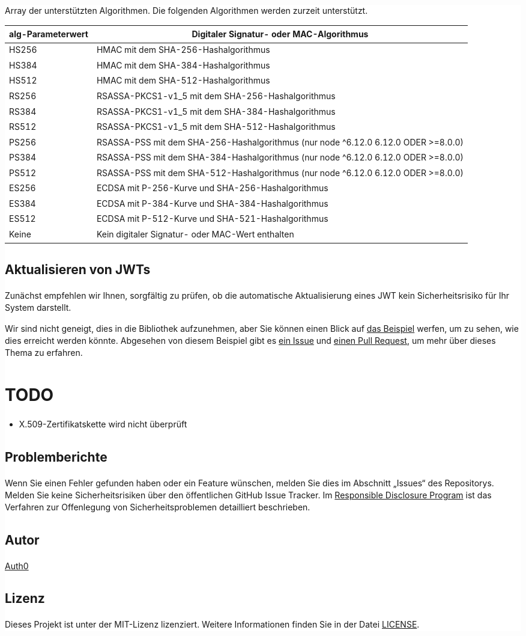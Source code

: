 Array der unterstützten Algorithmen. Die folgenden Algorithmen werden zurzeit unterstützt.

alg-Parameterwert | Digitaler Signatur- oder MAC-Algorithmus
----------------|----------------------------
HS256 | HMAC mit dem SHA-256-Hashalgorithmus
HS384 | HMAC mit dem SHA-384-Hashalgorithmus
HS512 | HMAC mit dem SHA-512-Hashalgorithmus
RS256 | RSASSA-PKCS1-v1_5 mit dem SHA-256-Hashalgorithmus
RS384 | RSASSA-PKCS1-v1_5 mit dem SHA-384-Hashalgorithmus
RS512 | RSASSA-PKCS1-v1_5 mit dem SHA-512-Hashalgorithmus
PS256 | RSASSA-PSS mit dem SHA-256-Hashalgorithmus (nur node ^6.12.0 6.12.0 ODER >=8.0.0)
PS384 | RSASSA-PSS mit dem SHA-384-Hashalgorithmus (nur node ^6.12.0 6.12.0 ODER >=8.0.0)
PS512 | RSASSA-PSS mit dem SHA-512-Hashalgorithmus (nur node ^6.12.0 6.12.0 ODER >=8.0.0)
ES256 | ECDSA mit P-256-Kurve und SHA-256-Hashalgorithmus
ES384 | ECDSA mit P-384-Kurve und SHA-384-Hashalgorithmus
ES512 | ECDSA mit P-512-Kurve und SHA-521-Hashalgorithmus
Keine | Kein digitaler Signatur- oder MAC-Wert enthalten

## <a name="refreshing-jwts"></a>Aktualisieren von JWTs

Zunächst empfehlen wir Ihnen, sorgfältig zu prüfen, ob die automatische Aktualisierung eines JWT kein Sicherheitsrisiko für Ihr System darstellt.

Wir sind nicht geneigt, dies in die Bibliothek aufzunehmen, aber Sie können einen Blick auf [das Beispiel](https://gist.github.com/ziluvatar/a3feb505c4c0ec37059054537b38fc48) werfen, um zu sehen, wie dies erreicht werden könnte.
Abgesehen von diesem Beispiel gibt es [ein Issue](https://github.com/auth0/node-jsonwebtoken/issues/122) und [einen Pull Request](https://github.com/auth0/node-jsonwebtoken/pull/172), um mehr über dieses Thema zu erfahren.

# <a name="todo"></a>TODO

* X.509-Zertifikatskette wird nicht überprüft

## <a name="issue-reporting"></a> Problemberichte 

Wenn Sie einen Fehler gefunden haben oder ein Feature wünschen, melden Sie dies im Abschnitt „Issues“ des Repositorys. Melden Sie keine Sicherheitsrisiken über den öffentlichen GitHub Issue Tracker. Im [Responsible Disclosure Program](https://auth0.com/whitehat) ist das Verfahren zur Offenlegung von Sicherheitsproblemen detailliert beschrieben.

## <a name="author"></a>Autor

[Auth0](https://auth0.com)

## <a name="license"></a>Lizenz

Dieses Projekt ist unter der MIT-Lizenz lizenziert. Weitere Informationen finden Sie in der Datei [LICENSE](LICENSE).
